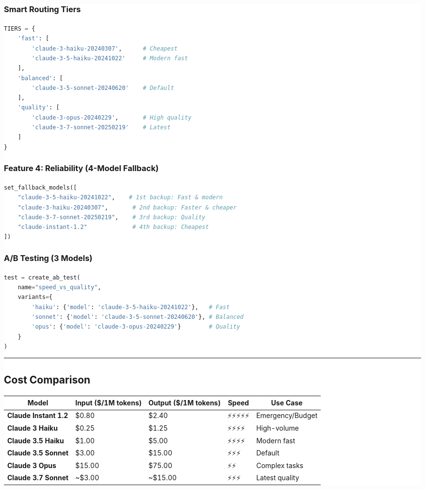 ### Smart Routing Tiers
```python
TIERS = {
    'fast': [
        'claude-3-haiku-20240307',      # Cheapest
        'claude-3-5-haiku-20241022'     # Modern fast
    ],
    'balanced': [
        'claude-3-5-sonnet-20240620'    # Default
    ],
    'quality': [
        'claude-3-opus-20240229',       # High quality
        'claude-3-7-sonnet-20250219'    # Latest
    ]
}
```

### Feature 4: Reliability (4-Model Fallback)
```python
set_fallback_models([
    "claude-3-5-haiku-20241022",    # 1st backup: Fast & modern
    "claude-3-haiku-20240307",       # 2nd backup: Faster & cheaper
    "claude-3-7-sonnet-20250219",    # 3rd backup: Quality
    "claude-instant-1.2"             # 4th backup: Cheapest
])
```

### A/B Testing (3 Models)
```python
test = create_ab_test(
    name="speed_vs_quality",
    variants={
        'haiku': {'model': 'claude-3-5-haiku-20241022'},   # Fast
        'sonnet': {'model': 'claude-3-5-sonnet-20240620'}, # Balanced
        'opus': {'model': 'claude-3-opus-20240229'}        # Quality
    }
)
```

---

## Cost Comparison

| Model | Input ($/1M tokens) | Output ($/1M tokens) | Speed | Use Case |
|-------|---------------------|----------------------|-------|----------|
| **Claude Instant 1.2** | $0.80 | $2.40 | ⚡⚡⚡⚡⚡ | Emergency/Budget |
| **Claude 3 Haiku** | $0.25 | $1.25 | ⚡⚡⚡⚡ | High-volume |
| **Claude 3.5 Haiku** | $1.00 | $5.00 | ⚡⚡⚡⚡ | Modern fast |
| **Claude 3.5 Sonnet** | $3.00 | $15.00 | ⚡⚡⚡ | Default |
| **Claude 3 Opus** | $15.00 | $75.00 | ⚡⚡ | Complex tasks |
| **Claude 3.7 Sonnet** | ~$3.00 | ~$15.00 | ⚡⚡⚡ | Latest quality |
